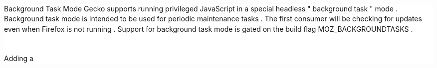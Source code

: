 #
Background
Task
Mode
Gecko
supports
running
privileged
JavaScript
in
a
special
headless
"
background
task
"
mode
.
Background
task
mode
is
intended
to
be
used
for
periodic
maintenance
tasks
.
The
first
consumer
will
be
checking
for
updates
even
when
Firefox
is
not
running
.
Support
for
background
task
mode
is
gated
on
the
build
flag
MOZ_BACKGROUNDTASKS
.
#
#
Adding
a
